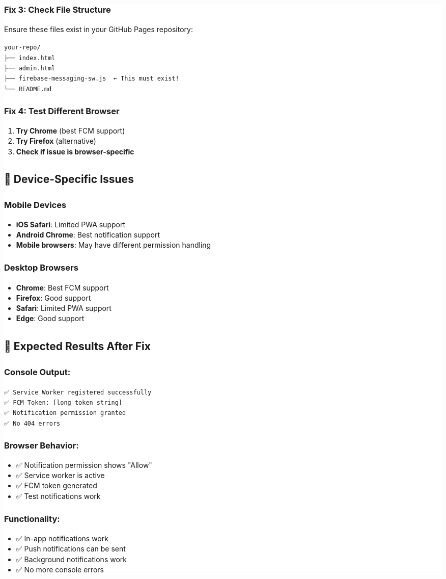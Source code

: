 ### **Fix 3: Check File Structure**
Ensure these files exist in your GitHub Pages repository:
```
your-repo/
├── index.html
├── admin.html
├── firebase-messaging-sw.js  ← This must exist!
└── README.md
```

### **Fix 4: Test Different Browser**
1. **Try Chrome** (best FCM support)
2. **Try Firefox** (alternative)
3. **Check if issue is browser-specific**

## 📱 **Device-Specific Issues**

### **Mobile Devices**
- **iOS Safari**: Limited PWA support
- **Android Chrome**: Best notification support
- **Mobile browsers**: May have different permission handling

### **Desktop Browsers**
- **Chrome**: Best FCM support
- **Firefox**: Good support
- **Safari**: Limited PWA support
- **Edge**: Good support

## 🎯 **Expected Results After Fix**

### **Console Output:**
```
✅ Service Worker registered successfully
✅ FCM Token: [long token string]
✅ Notification permission granted
✅ No 404 errors
```

### **Browser Behavior:**
- ✅ Notification permission shows "Allow"
- ✅ Service worker is active
- ✅ FCM token generated
- ✅ Test notifications work

### **Functionality:**
- ✅ In-app notifications work
- ✅ Push notifications can be sent
- ✅ Background notifications work
- ✅ No more console errors
